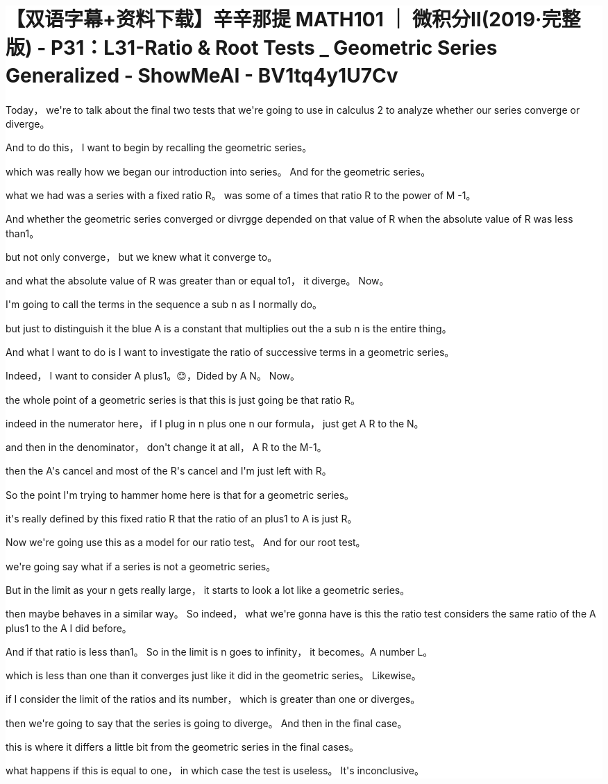 # 【双语字幕+资料下载】辛辛那提 MATH101 ｜ 微积分Ⅱ(2019·完整版) - P31：L31-Ratio & Root Tests _ Geometric Series Generalized - ShowMeAI - BV1tq4y1U7Cv

Today， we're to talk about the final two tests that we're going to use in calculus 2 to analyze whether our series converge or diverge。

 And to do this， I want to begin by recalling the geometric series。

 which was really how we began our introduction into series。 And for the geometric series。

 what we had was a series with a fixed ratio R。 was some of a times that ratio R to the power of M -1。

 And whether the geometric series converged or divrgge depended on that value of R when the absolute value of R was less than1。

 but not only converge， but we knew what it converge to。

 and what the absolute value of R was greater than or equal to1， it diverge。 Now。

 I'm going to call the terms in the sequence a sub n as I normally do。

 but just to distinguish it the blue A is a constant that multiplies out the a sub n is the entire thing。

 And what I want to do is I want to investigate the ratio of successive terms in a geometric series。

 Indeed， I want to consider A plus1。😊，Dided by A N。 Now。

 the whole point of a geometric series is that this is just going be that ratio R。

 indeed in the numerator here， if I plug in n plus one n our formula， just get A R to the N。

 and then in the denominator， don't change it at all， A R to the M-1。

 then the A's cancel and most of the R's cancel and I'm just left with R。

 So the point I'm trying to hammer home here is that for a geometric series。

 it's really defined by this fixed ratio R that the ratio of an plus1 to A is just R。

 Now we're going use this as a model for our ratio test。 And for our root test。

 we're going say what if a series is not a geometric series。

 But in the limit as your n gets really large， it starts to look a lot like a geometric series。

 then maybe behaves in a similar way。 So indeed， what we're gonna have is this the ratio test considers the same ratio of the A plus1 to the A I did before。

 And if that ratio is less than1。 So in the limit is n goes to infinity， it becomes。A number L。

 which is less than one than it converges just like it did in the geometric series。 Likewise。

 if I consider the limit of the ratios and its number， which is greater than one or diverges。

 then we're going to say that the series is going to diverge。 And then in the final case。

 this is where it differs a little bit from the geometric series in the final cases。

 what happens if this is equal to one， in which case the test is useless。 It's inconclusive。
